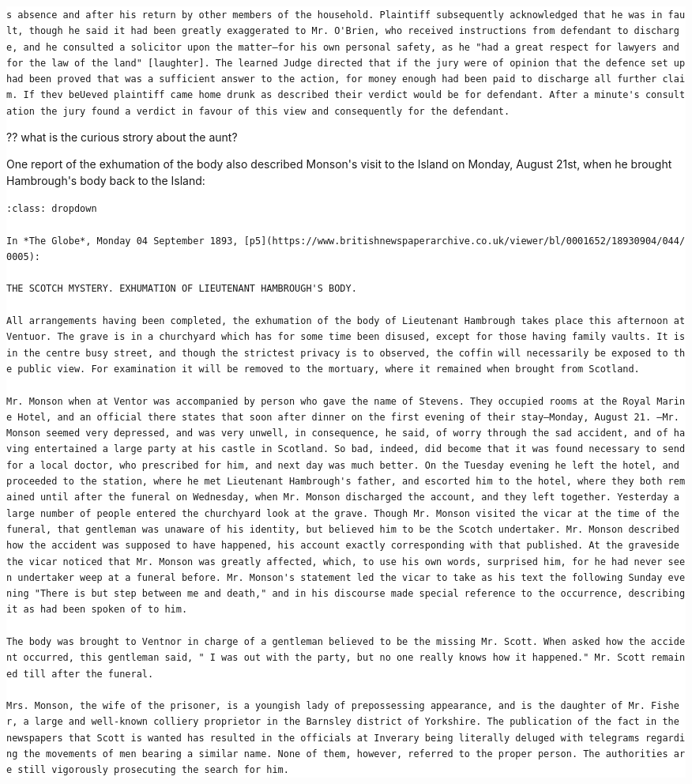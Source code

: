 ```{admonition} *Ashford v. Hambrough*, Hampshire Chronicle, Saturday 16 July 1864
s absence and after his return by other members of the household. Plaintiff subsequently acknowledged that he was in fault, though he said it had been greatly exaggerated to Mr. O'Brien, who received instructions from defendant to discharge, and he consulted a solicitor upon the matter—for his own personal safety, as he "had a great respect for lawyers and for the law of the land" [laughter]. The learned Judge directed that if the jury were of opinion that the defence set up had been proved that was a sufficient answer to the action, for money enough had been paid to discharge all further claim. If thev beUeved plaintiff came home drunk as described their verdict would be for defendant. After a minute's consultation the jury found a verdict in favour of this view and consequently for the defendant. 

```

?? what is the curious strory about the aunt?

One report of the exhumation of the body also described Monson's visit to the Island on Monday, August 21st, when he brought Hambrough's body back to the Island:

```{admonition} *EXHUMATION OF LIEUTENANT HAMBROUGH'S BODY*, The Globe, Monday 04 September 1893
:class: dropdown

In *The Globe*, Monday 04 September 1893, [p5](https://www.britishnewspaperarchive.co.uk/viewer/bl/0001652/18930904/044/0005):

THE SCOTCH MYSTERY. EXHUMATION OF LIEUTENANT HAMBROUGH'S BODY.

All arrangements having been completed, the exhumation of the body of Lieutenant Hambrough takes place this afternoon at Ventuor. The grave is in a churchyard which has for some time been disused, except for those having family vaults. It is in the centre busy street, and though the strictest privacy is to observed, the coffin will necessarily be exposed to the public view. For examination it will be removed to the mortuary, where it remained when brought from Scotland.

Mr. Monson when at Ventor was accompanied by person who gave the name of Stevens. They occupied rooms at the Royal Marine Hotel, and an official there states that soon after dinner on the first evening of their stay—Monday, August 21. —Mr. Monson seemed very depressed, and was very unwell, in consequence, he said, of worry through the sad accident, and of having entertained a large party at his castle in Scotland. So bad, indeed, did become that it was found necessary to send for a local doctor, who prescribed for him, and next day was much better. On the Tuesday evening he left the hotel, and proceeded to the station, where he met Lieutenant Hambrough's father, and escorted him to the hotel, where they both remained until after the funeral on Wednesday, when Mr. Monson discharged the account, and they left together. Yesterday a large number of people entered the churchyard look at the grave. Though Mr. Monson visited the vicar at the time of the funeral, that gentleman was unaware of his identity, but believed him to be the Scotch undertaker. Mr. Monson described how the accident was supposed to have happened, his account exactly corresponding with that published. At the graveside the vicar noticed that Mr. Monson was greatly affected, which, to use his own words, surprised him, for he had never seen undertaker weep at a funeral before. Mr. Monson's statement led the vicar to take as his text the following Sunday evening "There is but step between me and death," and in his discourse made special reference to the occurrence, describing it as had been spoken of to him.

The body was brought to Ventnor in charge of a gentleman believed to be the missing Mr. Scott. When asked how the accident occurred, this gentleman said, " I was out with the party, but no one really knows how it happened." Mr. Scott remained till after the funeral.

Mrs. Monson, the wife of the prisoner, is a youngish lady of prepossessing appearance, and is the daughter of Mr. Fisher, a large and well-known colliery proprietor in the Barnsley district of Yorkshire. The publication of the fact in the newspapers that Scott is wanted has resulted in the officials at Inverary being literally deluged with telegrams regarding the movements of men bearing a similar name. None of them, however, referred to the proper person. The authorities are still vigorously prosecuting the search for him. 

```
